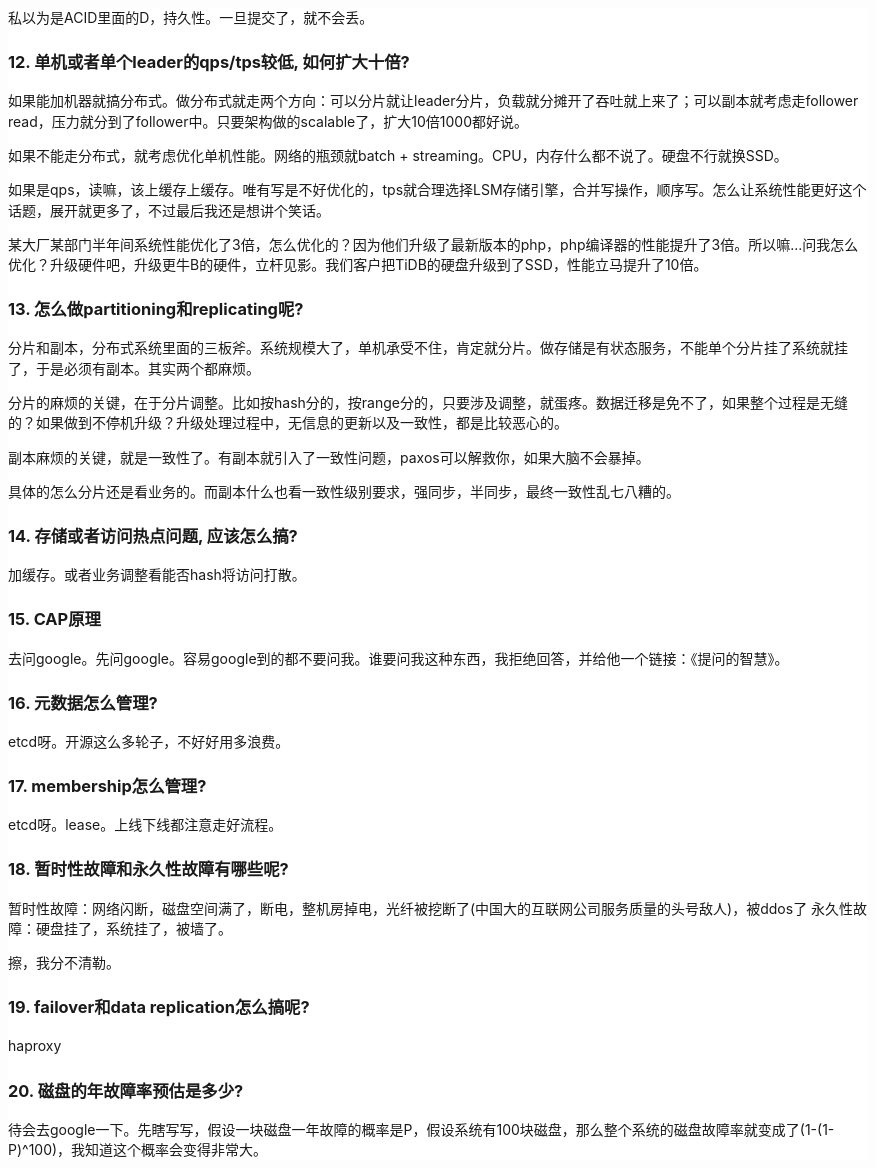 私以为是ACID里面的D，持久性。一旦提交了，就不会丢。

### 12. 单机或者单个leader的qps/tps较低, 如何扩大十倍?

如果能加机器就搞分布式。做分布式就走两个方向：可以分片就让leader分片，负载就分摊开了吞吐就上来了；可以副本就考虑走follower read，压力就分到了follower中。只要架构做的scalable了，扩大10倍1000都好说。

如果不能走分布式，就考虑优化单机性能。网络的瓶颈就batch + streaming。CPU，内存什么都不说了。硬盘不行就换SSD。

如果是qps，读嘛，该上缓存上缓存。唯有写是不好优化的，tps就合理选择LSM存储引擎，合并写操作，顺序写。怎么让系统性能更好这个话题，展开就更多了，不过最后我还是想讲个笑话。

某大厂某部门半年间系统性能优化了3倍，怎么优化的？因为他们升级了最新版本的php，php编译器的性能提升了3倍。所以嘛...问我怎么优化？升级硬件吧，升级更牛B的硬件，立杆见影。我们客户把TiDB的硬盘升级到了SSD，性能立马提升了10倍。

### 13. 怎么做partitioning和replicating呢?

分片和副本，分布式系统里面的三板斧。系统规模大了，单机承受不住，肯定就分片。做存储是有状态服务，不能单个分片挂了系统就挂了，于是必须有副本。其实两个都麻烦。

分片的麻烦的关键，在于分片调整。比如按hash分的，按range分的，只要涉及调整，就蛋疼。数据迁移是免不了，如果整个过程是无缝的？如果做到不停机升级？升级处理过程中，无信息的更新以及一致性，都是比较恶心的。

副本麻烦的关键，就是一致性了。有副本就引入了一致性问题，paxos可以解救你，如果大脑不会暴掉。

具体的怎么分片还是看业务的。而副本什么也看一致性级别要求，强同步，半同步，最终一致性乱七八糟的。

### 14. 存储或者访问热点问题, 应该怎么搞?

加缓存。或者业务调整看能否hash将访问打散。

### 15. CAP原理

去问google。先问google。容易google到的都不要问我。谁要问我这种东西，我拒绝回答，并给他一个链接：《提问的智慧》。

### 16. 元数据怎么管理?

etcd呀。开源这么多轮子，不好好用多浪费。

### 17. membership怎么管理?

etcd呀。lease。上线下线都注意走好流程。

### 18. 暂时性故障和永久性故障有哪些呢?

暂时性故障：网络闪断，磁盘空间满了，断电，整机房掉电，光纤被挖断了(中国大的互联网公司服务质量的头号敌人)，被ddos了
永久性故障：硬盘挂了，系统挂了，被墙了。

擦，我分不清勒。

### 19. failover和data replication怎么搞呢?

haproxy

### 20. 磁盘的年故障率预估是多少?

待会去google一下。先瞎写写，假设一块磁盘一年故障的概率是P，假设系统有100块磁盘，那么整个系统的磁盘故障率就变成了(1-(1-P)^100)，我知道这个概率会变得非常大。
